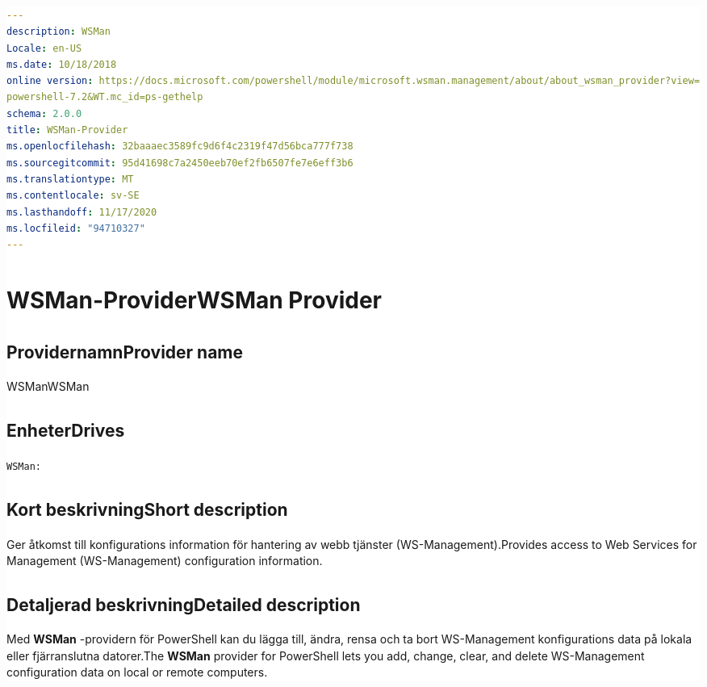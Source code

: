 ```yaml
---
description: WSMan
Locale: en-US
ms.date: 10/18/2018
online version: https://docs.microsoft.com/powershell/module/microsoft.wsman.management/about/about_wsman_provider?view=powershell-7.2&WT.mc_id=ps-gethelp
schema: 2.0.0
title: WSMan-Provider
ms.openlocfilehash: 32baaaec3589fc9d6f4c2319f47d56bca777f738
ms.sourcegitcommit: 95d41698c7a2450eeb70ef2fb6507fe7e6eff3b6
ms.translationtype: MT
ms.contentlocale: sv-SE
ms.lasthandoff: 11/17/2020
ms.locfileid: "94710327"
---
```

# <a name="wsman-provider"></a><span data-ttu-id="04284-103">WSMan-Provider</span><span class="sxs-lookup"><span data-stu-id="04284-103">WSMan Provider</span></span>

## <a name="provider-name"></a><span data-ttu-id="04284-104">Providernamn</span><span class="sxs-lookup"><span data-stu-id="04284-104">Provider name</span></span>

<span data-ttu-id="04284-105">WSMan</span><span class="sxs-lookup"><span data-stu-id="04284-105">WSMan</span></span>

## <a name="drives"></a><span data-ttu-id="04284-106">Enheter</span><span class="sxs-lookup"><span data-stu-id="04284-106">Drives</span></span>

`WSMan:`

## <a name="short-description"></a><span data-ttu-id="04284-107">Kort beskrivning</span><span class="sxs-lookup"><span data-stu-id="04284-107">Short description</span></span>

<span data-ttu-id="04284-108">Ger åtkomst till konfigurations information för hantering av webb tjänster (WS-Management).</span><span class="sxs-lookup"><span data-stu-id="04284-108">Provides access to Web Services for Management (WS-Management) configuration information.</span></span>

## <a name="detailed-description"></a><span data-ttu-id="04284-109">Detaljerad beskrivning</span><span class="sxs-lookup"><span data-stu-id="04284-109">Detailed description</span></span>

<span data-ttu-id="04284-110">Med **WSMan** -providern för PowerShell kan du lägga till, ändra, rensa och ta bort WS-Management konfigurations data på lokala eller fjärranslutna datorer.</span><span class="sxs-lookup"><span data-stu-id="04284-110">The **WSMan** provider for PowerShell lets you add, change, clear, and delete WS-Management configuration data on local or remote computers.</span></span>
